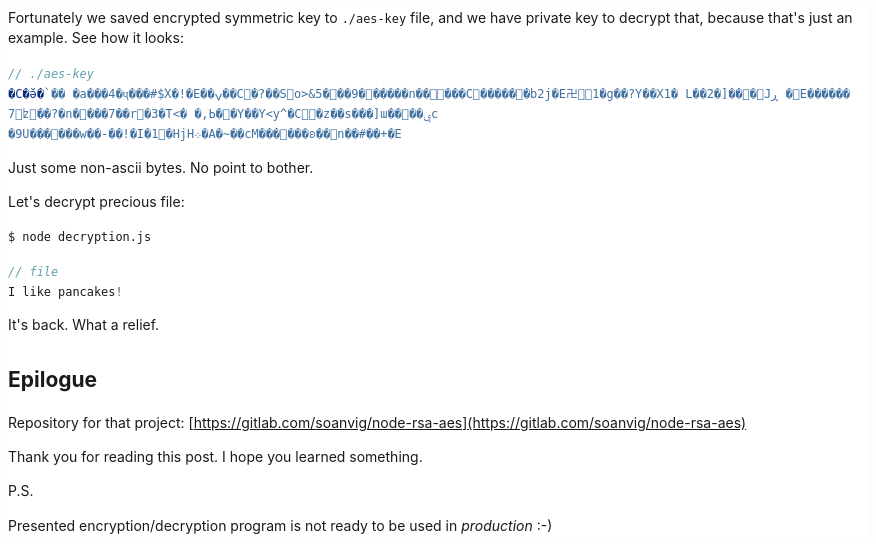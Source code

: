 Fortunately we saved encrypted symmetric key to `./aes-key` file, and we have private key to decrypt that, because that's just an example. See how it looks:

```js
// ./aes-key
�C�̆ǝ�`�� �a���4�ҷ���#$ۘX�!�E��ݍ��C�?��Sо>&5���9������n�����C������b2j�E卍1�g��?Y��X1� L��2�]���Jڕ �E������7ʫ��?�n����7��r�3�T<� �,Ь��Y��Y<y^�C�z��s���]ա����ݷc
�9U������w��-��!�I�1�HjH܀�A�~��cM������ʚ��n� �#��+�Е
```

Just some non-ascii bytes. No point to bother.

Let's decrypt precious file:

```sh
$ node decryption.js
```

```js
// file
I like pancakes!
```

It's back. What a relief.

## Epilogue

Repository for that project: [https://gitlab.com/soanvig/node-rsa-aes](https://gitlab.com/soanvig/node-rsa-aes)

Thank you for reading this post. I hope you learned something.

P.S.

Presented encryption/decryption program is not ready to be used in *production* :-)
